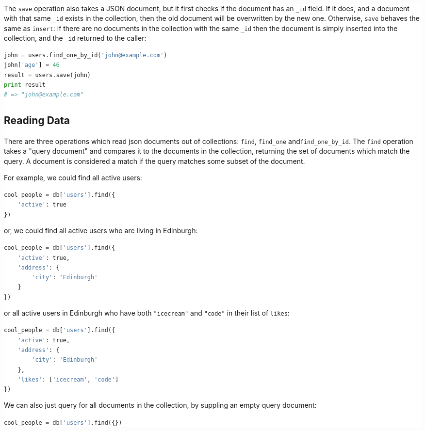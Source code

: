 The `save` operation also takes a JSON document, but it first
checks if the document has an `_id` field. If it does, and a document with that same `_id`
exists in the collection, then the old document will be overwritten by the new one.
Otherwise, `save` behaves the same as `insert`: if there are no documents in the collection
with the same `_id` then the document is simply inserted into the collection, and the
`_id` returned to the caller:
```python
john = users.find_one_by_id('john@example.com')
john['age'] = 46
result = users.save(john)
print result
# => "john@example.com"
```


## Reading Data

There are three operations which read json documents out of collections: `find`, `find_one`
and`find_one_by_id`. The `find` operation takes a "query document" and compares it to
the documents in the collection, returning the set of documents which match the query.
A document is considered a match if the query matches some subset of the document.

For example, we could find all active users:

```python
cool_people = db['users'].find({
    'active': true
})
```

or, we could find all active users who are living in Edinburgh:

```python
cool_people = db['users'].find({
    'active': true,
    'address': {
        'city': 'Edinburgh'
    }
})
```

or all active users in Edinburgh who have both `"icecream"` and `"code"` in their list of `likes`:

```python
cool_people = db['users'].find({
    'active': true,
    'address': {
        'city': 'Edinburgh'
    },
    'likes': ['icecream', 'code']
})
```

We can also just query for all documents in the collection, by suppling an empty query document:

```python
cool_people = db['users'].find({})
```
